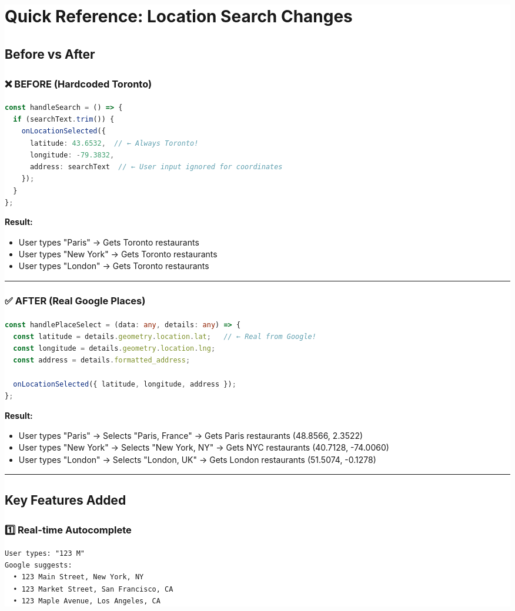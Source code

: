 # Quick Reference: Location Search Changes

## Before vs After

### ❌ BEFORE (Hardcoded Toronto)
```typescript
const handleSearch = () => {
  if (searchText.trim()) {
    onLocationSelected({
      latitude: 43.6532,  // ← Always Toronto!
      longitude: -79.3832,
      address: searchText  // ← User input ignored for coordinates
    });
  }
};
```

**Result:** 
- User types "Paris" → Gets Toronto restaurants
- User types "New York" → Gets Toronto restaurants
- User types "London" → Gets Toronto restaurants

---

### ✅ AFTER (Real Google Places)
```typescript
const handlePlaceSelect = (data: any, details: any) => {
  const latitude = details.geometry.location.lat;   // ← Real from Google!
  const longitude = details.geometry.location.lng;
  const address = details.formatted_address;

  onLocationSelected({ latitude, longitude, address });
};
```

**Result:**
- User types "Paris" → Selects "Paris, France" → Gets Paris restaurants (48.8566, 2.3522)
- User types "New York" → Selects "New York, NY" → Gets NYC restaurants (40.7128, -74.0060)
- User types "London" → Selects "London, UK" → Gets London restaurants (51.5074, -0.1278)

---

## Key Features Added

### 1️⃣ **Real-time Autocomplete**
```
User types: "123 M"
Google suggests:
  • 123 Main Street, New York, NY
  • 123 Market Street, San Francisco, CA
  • 123 Maple Avenue, Los Angeles, CA
```
